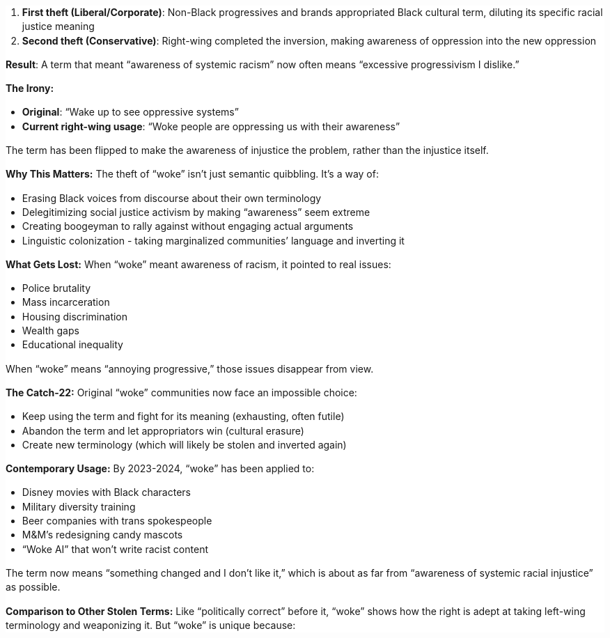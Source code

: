 1. **First theft (Liberal/Corporate)**: Non-Black progressives and brands appropriated Black cultural term, diluting its specific racial justice meaning
1. **Second theft (Conservative)**: Right-wing completed the inversion, making awareness of oppression into the new oppression

**Result**: A term that meant “awareness of systemic racism” now often means “excessive progressivism I dislike.”

**The Irony:**

- **Original**: “Wake up to see oppressive systems”
- **Current right-wing usage**: “Woke people are oppressing us with their awareness”

The term has been flipped to make the awareness of injustice the problem, rather than the injustice itself.

**Why This Matters:**
The theft of “woke” isn’t just semantic quibbling. It’s a way of:

- Erasing Black voices from discourse about their own terminology
- Delegitimizing social justice activism by making “awareness” seem extreme
- Creating boogeyman to rally against without engaging actual arguments
- Linguistic colonization - taking marginalized communities’ language and inverting it

**What Gets Lost:**
When “woke” meant awareness of racism, it pointed to real issues:

- Police brutality
- Mass incarceration
- Housing discrimination
- Wealth gaps
- Educational inequality

When “woke” means “annoying progressive,” those issues disappear from view.

**The Catch-22:**
Original “woke” communities now face an impossible choice:

- Keep using the term and fight for its meaning (exhausting, often futile)
- Abandon the term and let appropriators win (cultural erasure)
- Create new terminology (which will likely be stolen and inverted again)

**Contemporary Usage:**
By 2023-2024, “woke” has been applied to:

- Disney movies with Black characters
- Military diversity training
- Beer companies with trans spokespeople
- M&M’s redesigning candy mascots
- “Woke AI” that won’t write racist content

The term now means “something changed and I don’t like it,” which is about as far from “awareness of systemic racial injustice” as possible.

**Comparison to Other Stolen Terms:**
Like “politically correct” before it, “woke” shows how the right is adept at taking left-wing terminology and weaponizing it. But “woke” is unique because:
